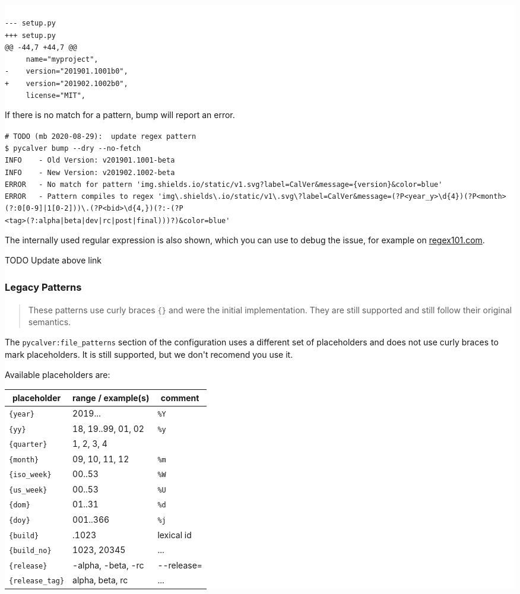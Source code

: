 ```shell

--- setup.py
+++ setup.py
@@ -44,7 +44,7 @@
     name="myproject",
-    version="201901.1001b0",
+    version="201902.1002b0",
     license="MIT",
```

If there is no match for a pattern, bump will report an error.

```shell
# TODO (mb 2020-08-29):  update regex pattern
$ pycalver bump --dry --no-fetch
INFO    - Old Version: v201901.1001-beta
INFO    - New Version: v201902.1002-beta
ERROR   - No match for pattern 'img.shields.io/static/v1.svg?label=CalVer&message={version}&color=blue'
ERROR   - Pattern compiles to regex 'img\.shields\.io/static/v1\.svg\?label=CalVer&message=(?P<year_y>\d{4})(?P<month>(?:0[0-9]|1[0-2]))\.(?P<bid>\d{4,})(?:-(?P
<tag>(?:alpha|beta|dev|rc|post|final)))?)&color=blue'
```

The internally used regular expression is also shown, which you can use to debug the issue, for example on [regex101.com](https://regex101.com/r/ajQDTz/2).

TODO Update above link
### Legacy Patterns

> These patterns use curly braces `{}` and were the initial implementation. They are still supported and still follow their original semantics.

The `pycalver:file_patterns` section of the configuration uses a different set
of placeholders and does not use curly braces to mark placeholders. It is still
supported, but we don't recomend you use it.

Available placeholders are:


|     placeholder     |  range / example(s) |     comment     |
|---------------------|---------------------|-----------------|
| `{year}`            | 2019...             | `%Y`            |
| `{yy}`              | 18, 19..99, 01, 02  | `%y`            |
| `{quarter}`         | 1, 2, 3, 4          |                 |
| `{month}`           | 09, 10, 11, 12      | `%m`            |
| `{iso_week}`        | 00..53              | `%W`            |
| `{us_week}`         | 00..53              | `%U`            |
| `{dom}`             | 01..31              | `%d`            |
| `{doy}`             | 001..366            | `%j`            |
| `{build}`           | .1023               | lexical id      |
| `{build_no}`        | 1023, 20345         | ...             |
| `{release}`         | -alpha, -beta, -rc  | --release=<tag> |
| `{release_tag}`     | alpha, beta, rc     | ...             |


[url_repo]: https://gitlab.com/mbarkhau/pycalver
[url_calver_org]: https://calver.org/
[url_semver_org]: https://semver.org/
[img_github_build]: https://github.com/mbarkhau/pycalver/workflows/CI/badge.svg
[url_github_build]: https://github.com/mbarkhau/pycalver/actions?query=workflow%3ACI
[img_gitlab_build]: https://gitlab.com/mbarkhau/pycalver/badges/master/pipeline.svg
[url_gitlab_build]: https://gitlab.com/mbarkhau/pycalver/pipelines
[img_codecov]: https://gitlab.com/mbarkhau/pycalver/badges/master/coverage.svg
[url_codecov]: https://mbarkhau.gitlab.io/pycalver/cov
[img_license]: https://img.shields.io/badge/License-MIT-blue.svg
[url_license]: https://gitlab.com/mbarkhau/pycalver/blob/master/LICENSE
[img_mypy]: https://img.shields.io/badge/mypy-checked-green.svg
[url_mypy]: https://mbarkhau.gitlab.io/pycalver/mypycov
[img_style]: https://img.shields.io/badge/code%20style-%20sjfmt-f71.svg
[url_style]: https://gitlab.com/mbarkhau/straitjacket/
[img_downloads]: https://pepy.tech/badge/pycalver/month
[url_downloads]: https://pepy.tech/project/pycalver
[img_version]: https://img.shields.io/static/v1.svg?label=PyCalVer&message=v202010.1041-beta&color=blue
[url_version]: https://pypi.org/project/pycalver/
[img_pypi]: https://img.shields.io/badge/PyPI-wheels-green.svg
[url_pypi]: https://pypi.org/project/pycalver/#files
[img_pyversions]: https://img.shields.io/pypi/pyversions/pycalver.svg
[url_pyversions]: https://pypi.python.org/pypi/pycalver
[url_pep_440]: https://www.python.org/dev/peps/pep-0440/
[url_calver_org_scheme]: https://calver.org/#scheme
[url_ssot]: https://en.wikipedia.org/wiki/Single_source_of_truth
[url_pypi_lexid]: https://pypi.org/project/lexid/
[setuptools_ref]: https://setuptools.readthedocs.io/en/latest/setuptools.html#specifying-your-project-s-version
[pep_440_ref]: https://www.python.org/dev/peps/pep-0440/
[pep_440_normalzation_ref]: https://www.python.org/dev/peps/pep-0440/#id31
[zeno_1_dot_0_ref]: http://sedimental.org/designing_a_version.html#semver-and-release-blockage
[pep_101_ref]: https://www.python.org/dev/peps/pep-0101/
[bumpversion_ref]: https://github.com/peritus/bumpversion
[bootstrapit_ref]: https://gitlab.com/mbarkhau/bootstrapit
[cookiecutter_ref]: https://cookiecutter.readthedocs.io